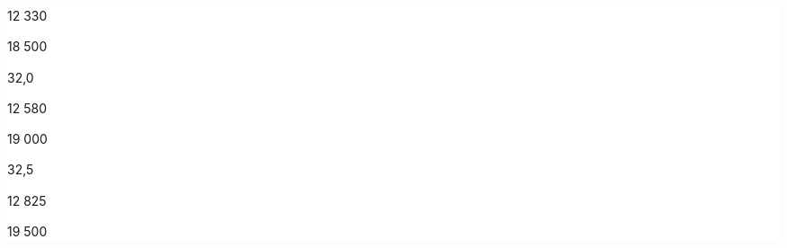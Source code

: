 </td>

<td style="border-bottom: 0.5pt solid ; " align="center" valign="top" charoff="50">

12 330

</td>

</tr>

<tr>

<td style="border-right: 0.5pt solid ; border-bottom: 0.5pt solid ; " align="center" valign="top" charoff="50">

18 500

</td>

<td style="border-right: 0.5pt solid ; border-bottom: 0.5pt solid ; " align="center" valign="top" charoff="50">

32,0

</td>

<td style="border-bottom: 0.5pt solid ; " align="center" valign="top" charoff="50">

12 580

</td>

</tr>

<tr>

<td style="border-right: 0.5pt solid ; border-bottom: 0.5pt solid ; " align="center" valign="top" charoff="50">

19 000

</td>

<td style="border-right: 0.5pt solid ; border-bottom: 0.5pt solid ; " align="center" valign="top" charoff="50">

32,5

</td>

<td style="border-bottom: 0.5pt solid ; " align="center" valign="top" charoff="50">

12 825

</td>

</tr>

<tr>

<td style="border-right: 0.5pt solid ; border-bottom: 0.5pt solid ; " align="center" valign="top" charoff="50">

19 500
